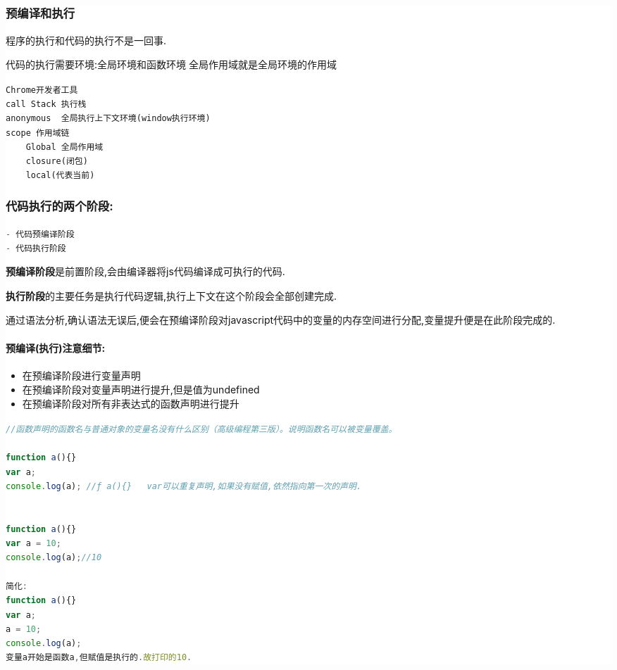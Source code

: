 ### 预编译和执行



程序的执行和代码的执行不是一回事.

代码的执行需要环境:全局环境和函数环境  全局作用域就是全局环境的作用域

```Markdown
Chrome开发者工具
call Stack 执行栈
anonymous  全局执行上下文环境(window执行环境)
scope 作用域链
	Global 全局作用域
	closure(闭包)
	local(代表当前)
```





### 代码执行的两个阶段:

```js
- 代码预编译阶段
- 代码执行阶段
```

**预编译阶段**是前置阶段,会由编译器将js代码编译成可执行的代码.

**执行阶段**的主要任务是执行代码逻辑,执行上下文在这个阶段会全部创建完成.

通过语法分析,确认语法无误后,便会在预编译阶段对javascript代码中的变量的内存空间进行分配,变量提升便是在此阶段完成的.

#### 预编译(执行)注意细节:

* 在预编译阶段进行变量声明
* 在预编译阶段对变量声明进行提升,但是值为undefined
* 在预编译阶段对所有非表达式的函数声明进行提升



```js
//函数声明的函数名与普通对象的变量名没有什么区别（高级编程第三版）。说明函数名可以被变量覆盖。

function a(){}
var a;
console.log(a); //ƒ a(){}   var可以重复声明,如果没有赋值,依然指向第一次的声明.


function a(){}
var a = 10;
console.log(a);//10

简化:
function a(){}
var a;
a = 10;
console.log(a);
变量a开始是函数a,但赋值是执行的.故打印的10.

```
